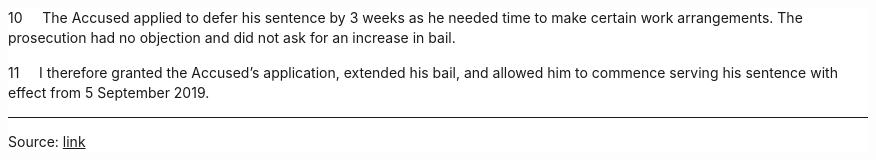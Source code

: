 10     The Accused applied to defer his sentence by 3 weeks as he needed time to make certain work arrangements. The prosecution had no objection and did not ask for an increase in bail.

11     I therefore granted the Accused’s application, extended his bail, and allowed him to commence serving his sentence with effect from 5 September 2019.

* * *

[^1]: The Accused’s application in Criminal Motion No. 51 of 2019 was allowed by consent on 31 December 2019. He was granted leave to file his Notice of Appeal within 14 days of the Court’s Order.


Source: [link](https://www.lawnet.sg:443/lawnet/web/lawnet/free-resources?p_p_id=freeresources_WAR_lawnet3baseportlet&p_p_lifecycle=1&p_p_state=normal&p_p_mode=view&_freeresources_WAR_lawnet3baseportlet_action=openContentPage&_freeresources_WAR_lawnet3baseportlet_docId=%2FJudgment%2F24077-SSP.xml)